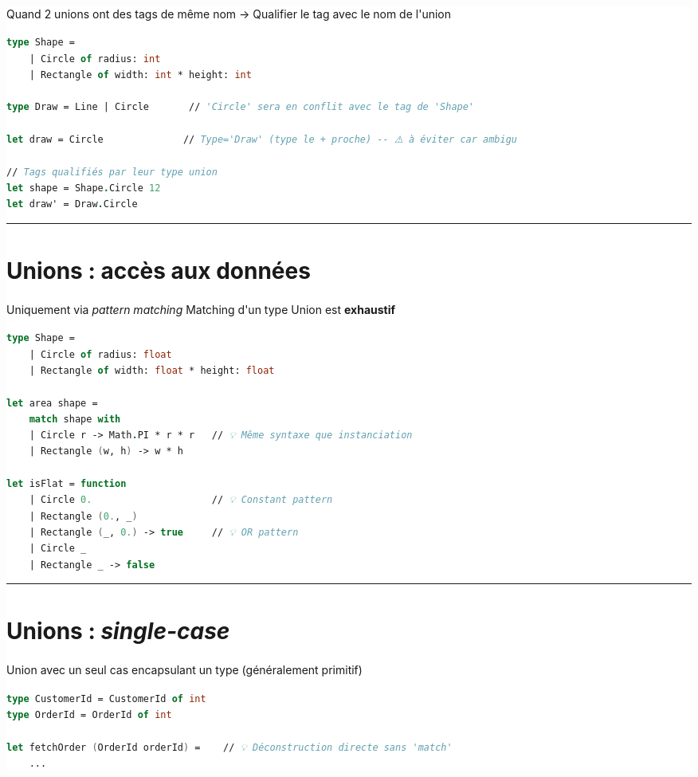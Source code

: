 Quand 2 unions ont des tags de même nom
→ Qualifier le tag avec le nom de l'union

```fs
type Shape =
    | Circle of radius: int
    | Rectangle of width: int * height: int

type Draw = Line | Circle       // 'Circle' sera en conflit avec le tag de 'Shape'

let draw = Circle              // Type='Draw' (type le + proche) -- ⚠️ à éviter car ambigu

// Tags qualifiés par leur type union
let shape = Shape.Circle 12
let draw' = Draw.Circle
```

---

# Unions : accès aux données

Uniquement via *pattern matching*
Matching d'un type Union est **exhaustif**

```fs
type Shape =
    | Circle of radius: float
    | Rectangle of width: float * height: float

let area shape =
    match shape with
    | Circle r -> Math.PI * r * r   // 💡 Même syntaxe que instanciation
    | Rectangle (w, h) -> w * h

let isFlat = function 
    | Circle 0.                     // 💡 Constant pattern
    | Rectangle (0., _)
    | Rectangle (_, 0.) -> true     // 💡 OR pattern
    | Circle _
    | Rectangle _ -> false
```

---

# Unions : *single-case*

Union avec un seul cas encapsulant un type (généralement primitif)

```fs
type CustomerId = CustomerId of int
type OrderId = OrderId of int

let fetchOrder (OrderId orderId) =    // 💡 Déconstruction directe sans 'match'
    ...
```
